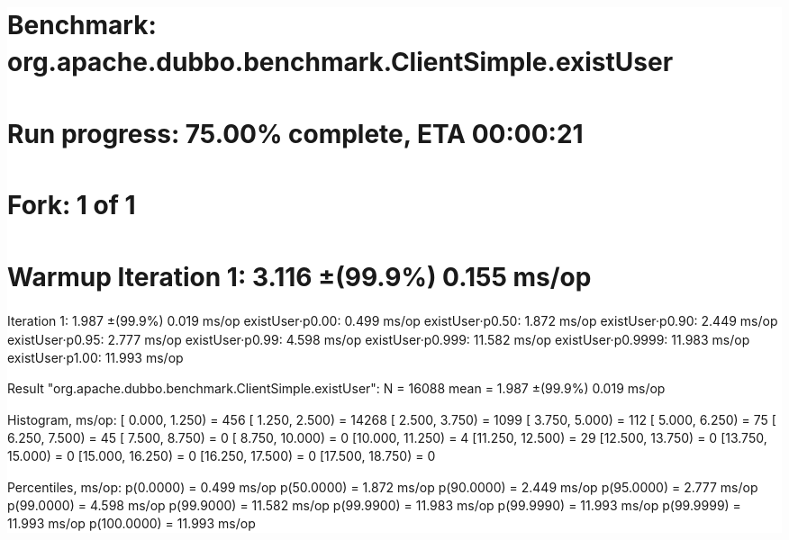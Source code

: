 # Benchmark: org.apache.dubbo.benchmark.ClientSimple.existUser

# Run progress: 75.00% complete, ETA 00:00:21
# Fork: 1 of 1
# Warmup Iteration   1: 3.116 ±(99.9%) 0.155 ms/op
Iteration   1: 1.987 ±(99.9%) 0.019 ms/op
                 existUser·p0.00:   0.499 ms/op
                 existUser·p0.50:   1.872 ms/op
                 existUser·p0.90:   2.449 ms/op
                 existUser·p0.95:   2.777 ms/op
                 existUser·p0.99:   4.598 ms/op
                 existUser·p0.999:  11.582 ms/op
                 existUser·p0.9999: 11.983 ms/op
                 existUser·p1.00:   11.993 ms/op



Result "org.apache.dubbo.benchmark.ClientSimple.existUser":
  N = 16088
  mean =      1.987 ±(99.9%) 0.019 ms/op

  Histogram, ms/op:
    [ 0.000,  1.250) = 456 
    [ 1.250,  2.500) = 14268 
    [ 2.500,  3.750) = 1099 
    [ 3.750,  5.000) = 112 
    [ 5.000,  6.250) = 75 
    [ 6.250,  7.500) = 45 
    [ 7.500,  8.750) = 0 
    [ 8.750, 10.000) = 0 
    [10.000, 11.250) = 4 
    [11.250, 12.500) = 29 
    [12.500, 13.750) = 0 
    [13.750, 15.000) = 0 
    [15.000, 16.250) = 0 
    [16.250, 17.500) = 0 
    [17.500, 18.750) = 0 

  Percentiles, ms/op:
      p(0.0000) =      0.499 ms/op
     p(50.0000) =      1.872 ms/op
     p(90.0000) =      2.449 ms/op
     p(95.0000) =      2.777 ms/op
     p(99.0000) =      4.598 ms/op
     p(99.9000) =     11.582 ms/op
     p(99.9900) =     11.983 ms/op
     p(99.9990) =     11.993 ms/op
     p(99.9999) =     11.993 ms/op
    p(100.0000) =     11.993 ms/op
